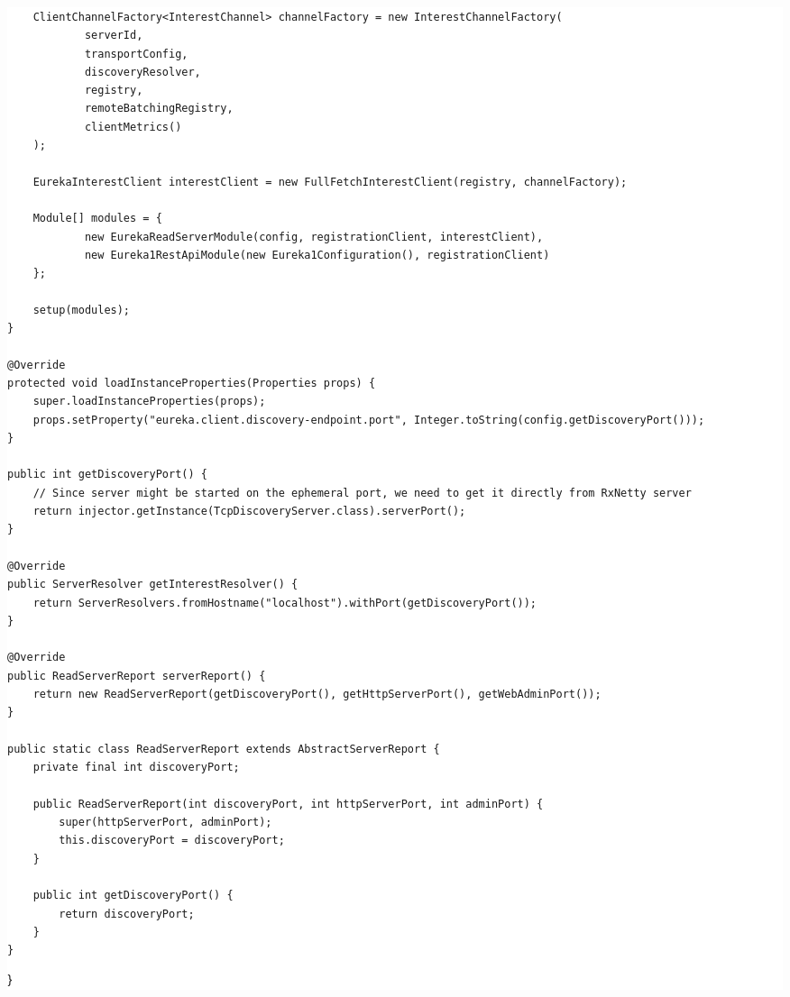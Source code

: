         ClientChannelFactory<InterestChannel> channelFactory = new InterestChannelFactory(
                serverId,
                transportConfig,
                discoveryResolver,
                registry,
                remoteBatchingRegistry,
                clientMetrics()
        );

        EurekaInterestClient interestClient = new FullFetchInterestClient(registry, channelFactory);

        Module[] modules = {
                new EurekaReadServerModule(config, registrationClient, interestClient),
                new Eureka1RestApiModule(new Eureka1Configuration(), registrationClient)
        };

        setup(modules);
    }

    @Override
    protected void loadInstanceProperties(Properties props) {
        super.loadInstanceProperties(props);
        props.setProperty("eureka.client.discovery-endpoint.port", Integer.toString(config.getDiscoveryPort()));
    }

    public int getDiscoveryPort() {
        // Since server might be started on the ephemeral port, we need to get it directly from RxNetty server
        return injector.getInstance(TcpDiscoveryServer.class).serverPort();
    }

    @Override
    public ServerResolver getInterestResolver() {
        return ServerResolvers.fromHostname("localhost").withPort(getDiscoveryPort());
    }

    @Override
    public ReadServerReport serverReport() {
        return new ReadServerReport(getDiscoveryPort(), getHttpServerPort(), getWebAdminPort());
    }

    public static class ReadServerReport extends AbstractServerReport {
        private final int discoveryPort;

        public ReadServerReport(int discoveryPort, int httpServerPort, int adminPort) {
            super(httpServerPort, adminPort);
            this.discoveryPort = discoveryPort;
        }

        public int getDiscoveryPort() {
            return discoveryPort;
        }
    }
}
